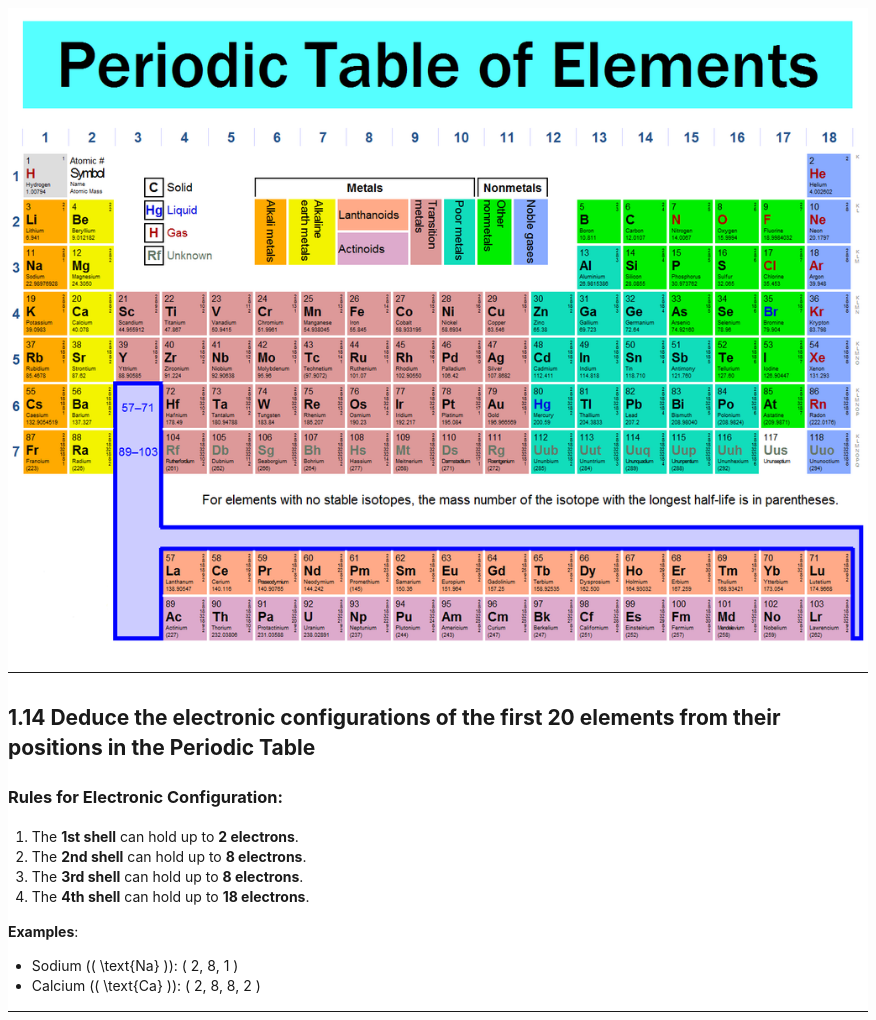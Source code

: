 ![Periodic Table](../media/image17.png)

---

## 1.14 Deduce the electronic configurations of the first 20 elements from their positions in the Periodic Table

### Rules for Electronic Configuration:

1. The **1st shell** can hold up to **2 electrons**.
2. The **2nd shell** can hold up to **8 electrons**.
3. The **3rd shell** can hold up to **8 electrons**.
4. The **4th shell** can hold up to **18 electrons**.

**Examples**:

- Sodium (\( \text{Na} \)): \( 2, 8, 1 \)
- Calcium (\( \text{Ca} \)): \( 2, 8, 8, 2 \)

---
